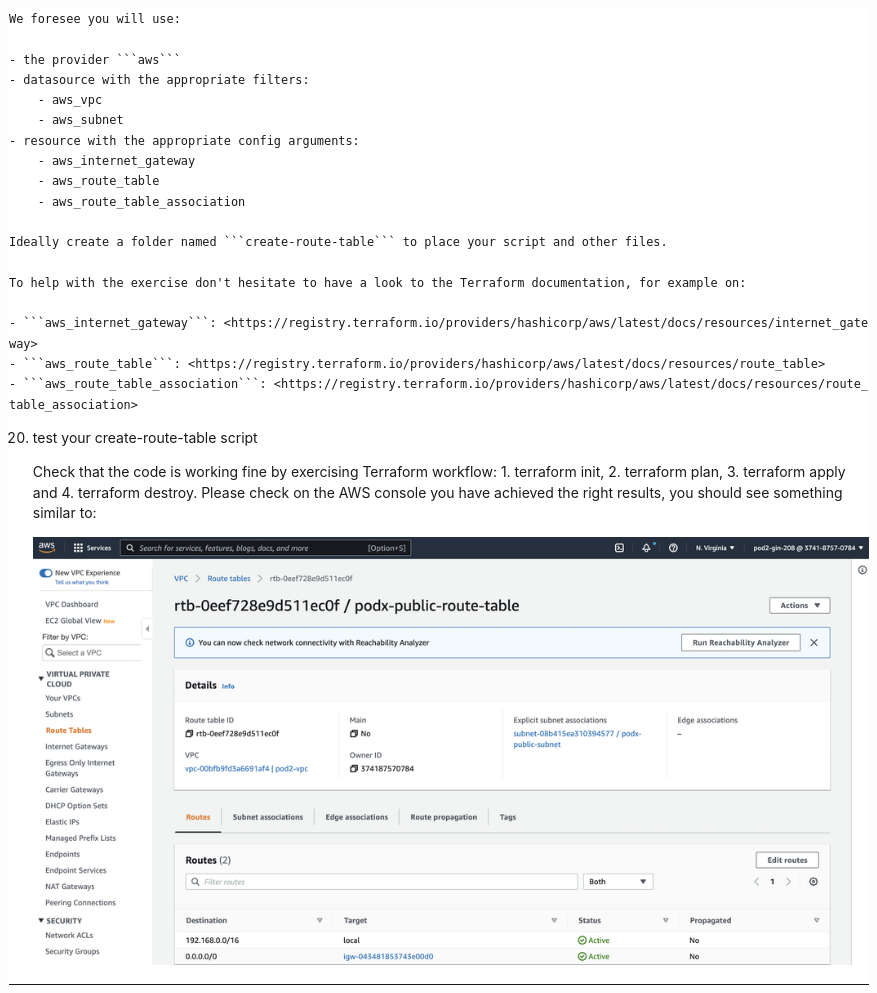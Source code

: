     We foresee you will use:

    - the provider ```aws```
    - datasource with the appropriate filters:
        - aws_vpc
        - aws_subnet 
    - resource with the appropriate config arguments:
        - aws_internet_gateway
        - aws_route_table 
        - aws_route_table_association

    Ideally create a folder named ```create-route-table``` to place your script and other files.

    To help with the exercise don't hesitate to have a look to the Terraform documentation, for example on:

    - ```aws_internet_gateway```: <https://registry.terraform.io/providers/hashicorp/aws/latest/docs/resources/internet_gateway>
    - ```aws_route_table```: <https://registry.terraform.io/providers/hashicorp/aws/latest/docs/resources/route_table>
    - ```aws_route_table_association```: <https://registry.terraform.io/providers/hashicorp/aws/latest/docs/resources/route_table_association>

20. test your create-route-table script

    Check that the code is working fine by exercising Terraform workflow: 1. terraform init, 2. terraform plan, 3. terraform apply and 4. terraform destroy. Please check on the AWS console you have achieved the right results, you should see something similar to:

    ![](docs/terraform-create-route-table.png)

---
